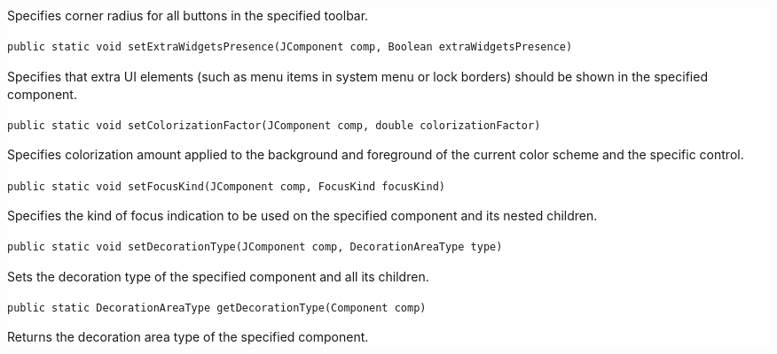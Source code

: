 Specifies corner radius for all buttons in the specified toolbar.

`public static void setExtraWidgetsPresence(JComponent comp, Boolean extraWidgetsPresence)`

Specifies that extra UI elements (such as menu items in system menu or lock borders) should be shown in the specified component.

`public static void setColorizationFactor(JComponent comp, double colorizationFactor)`

Specifies colorization amount applied to the background and foreground of the current color scheme and the specific control.

`public static void setFocusKind(JComponent comp, FocusKind focusKind)`

Specifies the kind of focus indication to be used on the specified component and its nested children.

`public static void setDecorationType(JComponent comp, DecorationAreaType type)`

Sets the decoration type of the specified component and all its children.

`public static DecorationAreaType getDecorationType(Component comp)`

Returns the decoration area type of the specified component.
